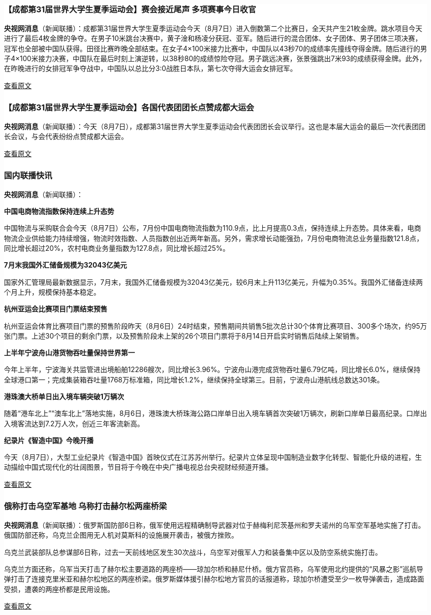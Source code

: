 ### 【成都第31届世界大学生夏季运动会】赛会接近尾声 多项赛事今日收官

**央视网消息**（新闻联播）：成都第31届世界大学生夏季运动会今天（8月7日）进入倒数第二个比赛日，全天共产生21枚金牌。跳水项目今天进行了最后4枚金牌的争夺。在男子10米跳台决赛中，黄子淦和杨凌分获冠、亚军。随后进行的混合团体、女子团体、男子团体三项决赛，冠军也全部被中国队获得。田径比赛昨晚全部结束。在女子4×100米接力比赛中，中国队以43秒70的成绩率先撞线夺得金牌。随后进行的男子4×100米接力决赛，中国队在最后时刻上演逆转，以38秒80的成绩惊险夺冠。男子跳远决赛，张景强跳出7米93的成绩获得金牌。此外，在昨晚进行的女排冠军争夺战中，中国队以总比分3:0战胜日本队，第七次夺得大运会女排冠军。

[查看原文](https://tv.cctv.com/2023/08/07/VIDEAZ8JU51Lz3r5AEBAVjxF230807.shtml)

### 【成都第31届世界大学生夏季运动会】各国代表团团长点赞成都大运会

**央视网消息**（新闻联播）：今天（8月7日），成都第31届世界大学生夏季运动会代表团团长会议举行。这也是本届大运会的最后一次代表团团长会议，与会代表纷纷点赞成都大运会。

[查看原文](https://tv.cctv.com/2023/08/07/VIDEF8UaEMVBNmBL0a8nTC5v230807.shtml)

### 国内联播快讯

**央视网消息**（新闻联播）：

**中国电商物流指数保持连续上升态势**

中国物流与采购联合会今天（8月7日）公布，7月份中国电商物流指数为110.9点，比上月提高0.3点，保持连续上升态势。具体来看，电商物流企业供给能力持续增强，物流时效指数、人员指数创出近两年新高。另外，需求增长动能强劲，7月份电商物流总业务量指数121.8点，同比增长超过20%，农村电商业务量指数为127.8点，同比增长超过25%。

**7月末我国外汇储备规模为32043亿美元**

国家外汇管理局最新数据显示，7月末，我国外汇储备规模为32043亿美元，较6月末上升113亿美元，升幅为0.35%。我国外汇储备连续两个月上升，规模保持基本稳定。

**杭州亚运会比赛项目门票结束预售**

杭州亚运会体育比赛项目门票的预售阶段昨天（8月6日）24时结束，预售期间共销售5批次总计30个体育比赛项目、300多个场次，约95万张门票。上述30个项目的剩余门票，以及预售阶段未上架的26个项目门票将于8月14日开启实时销售后陆续上架销售。

**上半年宁波舟山港货物吞吐量保持世界第一**

今年上半年，宁波海关共监管进出境船舶12286艘次，同比增长3.96%。宁波舟山港完成货物吞吐量6.79亿吨，同比增长6.0%，继续保持全球港口第一；完成集装箱吞吐量1768万标准箱，同比增长1.2%，继续保持全球第三。目前，宁波舟山港航线总数达301条。

**港珠澳大桥单日出入境车辆突破1万辆次**

随着“港车北上”“澳车北上”落地实施，8月6日，港珠澳大桥珠海公路口岸单日出入境车辆首次突破1万辆次，刷新口岸单日最高纪录。口岸出入境客流达到7.2万人次，创近三年客流新高。

**纪录片《智造中国》今晚开播**

今天（8月7日），大型工业纪录片《智造中国》首映仪式在江苏苏州举行。纪录片立体呈现中国制造业数字化转型、智能化升级的进程，生动描绘中国式现代化的壮阔图景，节目将于今晚在中央广播电视总台央视财经频道开播。

[查看原文](https://tv.cctv.com/2023/08/07/VIDE0IFTABBtXnWXnfAns4Q1230807.shtml)

### 俄称打击乌空军基地 乌称打击赫尔松两座桥梁

**央视网消息**（新闻联播）：俄罗斯国防部6日称，俄军使用远程精确制导武器对位于赫梅利尼茨基州和罗夫诺州的乌军空军基地实施了打击。俄国防部还称，乌克兰企图用无人机对莫斯科的设施展开袭击，被俄方挫败。

乌克兰武装部队总参谋部6日称，过去一天前线地区发生30次战斗，乌空军对俄军人力和装备集中区以及防空系统实施打击。

乌克兰方面还称，乌军当天打击了赫尔松主要道路的两座桥——琼加尔桥和赫尼什桥。俄方官员称，乌军使用北约提供的“风暴之影”巡航导弹打击了连接克里米亚和赫尔松地区的两座桥梁。俄罗斯媒体援引赫尔松地方官员的话报道称，琼加尔桥遭受至少一枚导弹袭击，造成路面受损，遭袭的两座桥都是民用设施。

[查看原文](https://tv.cctv.com/2023/08/07/VIDEN0pP0FMiOLIlyMEUbjJJ230807.shtml)
